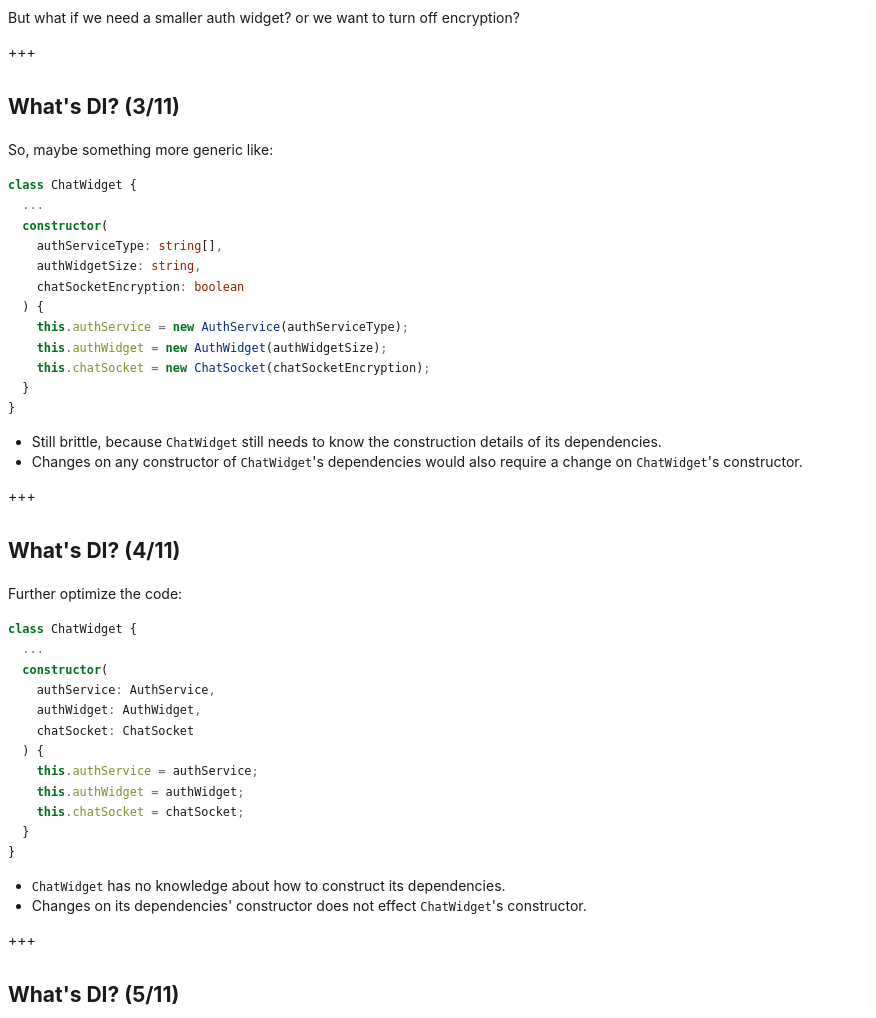 But what if we need a smaller auth widget? or we want to turn off encryption?

+++

## What's DI? (3/11)

So, maybe something more generic like:

```ts
class ChatWidget {
  ...
  constructor(
    authServiceType: string[], 
    authWidgetSize: string,
    chatSocketEncryption: boolean
  ) {
    this.authService = new AuthService(authServiceType);
    this.authWidget = new AuthWidget(authWidgetSize);
    this.chatSocket = new ChatSocket(chatSocketEncryption);
  }
}
```

- Still brittle, because `ChatWidget` still needs to know the construction details of its dependencies.
- Changes on any constructor of `ChatWidget`'s dependencies would also require a change on `ChatWidget`'s constructor.

+++

## What's DI? (4/11)

Further optimize the code:

```ts
class ChatWidget {
  ...
  constructor(
    authService: AuthService, 
    authWidget: AuthWidget,
    chatSocket: ChatSocket
  ) {
    this.authService = authService;
    this.authWidget = authWidget;
    this.chatSocket = chatSocket;
  }
}
```

- `ChatWidget` has no knowledge about how to construct its dependencies.
- Changes on its dependencies' constructor does not effect `ChatWidget`'s constructor.

+++

## What's DI? (5/11)
